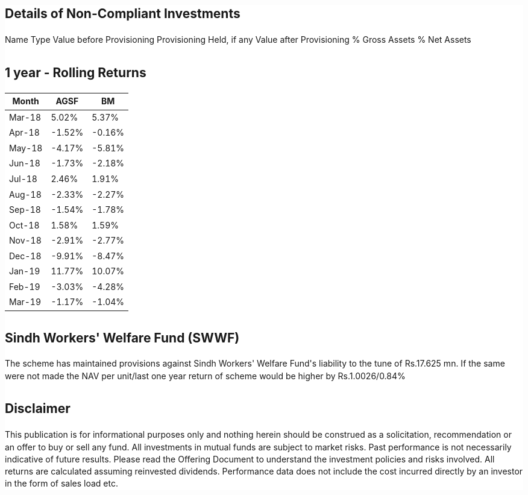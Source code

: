 ## Details of Non-Compliant Investments

Name
Type
Value before Provisioning
Provisioning Held, if any
Value after Provisioning
% Gross Assets
% Net Assets

## 1 year - Rolling Returns

| Month  | AGSF   | BM     |
| ------ | ------ | ------ |
| Mar-18 | 5.02%  | 5.37%  |
| Apr-18 | -1.52% | -0.16% |
| May-18 | -4.17% | -5.81% |
| Jun-18 | -1.73% | -2.18% |
| Jul-18 | 2.46%  | 1.91%  |
| Aug-18 | -2.33% | -2.27% |
| Sep-18 | -1.54% | -1.78% |
| Oct-18 | 1.58%  | 1.59%  |
| Nov-18 | -2.91% | -2.77% |
| Dec-18 | -9.91% | -8.47% |
| Jan-19 | 11.77% | 10.07% |
| Feb-19 | -3.03% | -4.28% |
| Mar-19 | -1.17% | -1.04% |

## Sindh Workers' Welfare Fund (SWWF)

The scheme has maintained provisions against Sindh Workers' Welfare Fund's liability to the tune of Rs.17.625 mn. If the same were not made the NAV per unit/last one year return of scheme would be higher by Rs.1.0026/0.84%

## Disclaimer

This publication is for informational purposes only and nothing herein should be construed as a solicitation, recommendation or an offer to buy or sell any fund. All investments in mutual funds are subject to market risks. Past performance is not necessarily indicative of future results. Please read the Offering Document to understand the investment policies and risks involved. All returns are calculated assuming reinvested dividends. Performance data does not include the cost incurred directly by an investor in the form of sales load etc.
